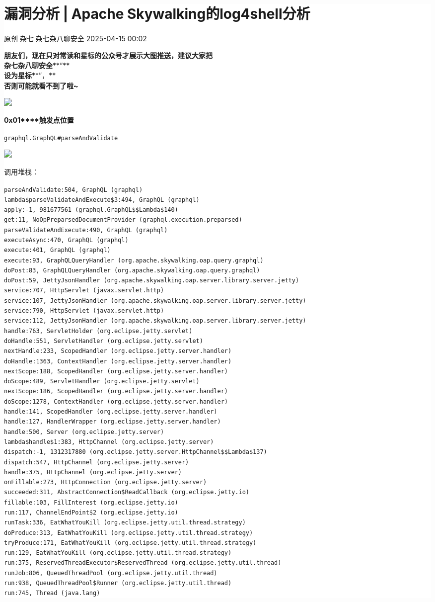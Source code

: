 #  漏洞分析 | Apache Skywalking的log4shell分析   
原创 杂七  杂七杂八聊安全   2025-04-15 00:02  
  
**朋友们，现在只对常读和星标的公众号才展示大图推送，建议大家把**  
**杂七杂八聊安全****“**  
**设为星标****”，**  
**否则可能就看不到了啦~**  
  
![](https://mmbiz.qpic.cn/mmbiz_png/5icW96HKeciaq3n1ER1CYlGcBS8ialeu0eXURWVAyS8nbbPdrfqTibnSMUNGghAxBeWib2dLafwWibKdktxq8ek8IIEg/640?wx_fmt=png&from=appmsg "")  
  
  
**0x01****触发点位置**  
```
graphql.GraphQL#parseAndValidate
```  
  
![](https://mmbiz.qpic.cn/mmbiz_png/5icW96HKeciaoYIm7cdw8kNLPxEbgyZK5eWbsbz9TpmIeLPXoXNtYh5SYIANHXf7sMW0QoEwdxQ7ib4HMsLtc2Cgg/640?wx_fmt=png&from=appmsg "")  
  
调用堆栈：  
```
parseAndValidate:504, GraphQL (graphql)
lambda$parseValidateAndExecute$3:494, GraphQL (graphql)
apply:-1, 981677561 (graphql.GraphQL$$Lambda$140)
get:11, NoOpPreparsedDocumentProvider (graphql.execution.preparsed)
parseValidateAndExecute:490, GraphQL (graphql)
executeAsync:470, GraphQL (graphql)
execute:401, GraphQL (graphql)
execute:93, GraphQLQueryHandler (org.apache.skywalking.oap.query.graphql)
doPost:83, GraphQLQueryHandler (org.apache.skywalking.oap.query.graphql)
doPost:59, JettyJsonHandler (org.apache.skywalking.oap.server.library.server.jetty)
service:707, HttpServlet (javax.servlet.http)
service:107, JettyJsonHandler (org.apache.skywalking.oap.server.library.server.jetty)
service:790, HttpServlet (javax.servlet.http)
service:112, JettyJsonHandler (org.apache.skywalking.oap.server.library.server.jetty)
handle:763, ServletHolder (org.eclipse.jetty.servlet)
doHandle:551, ServletHandler (org.eclipse.jetty.servlet)
nextHandle:233, ScopedHandler (org.eclipse.jetty.server.handler)
doHandle:1363, ContextHandler (org.eclipse.jetty.server.handler)
nextScope:188, ScopedHandler (org.eclipse.jetty.server.handler)
doScope:489, ServletHandler (org.eclipse.jetty.servlet)
nextScope:186, ScopedHandler (org.eclipse.jetty.server.handler)
doScope:1278, ContextHandler (org.eclipse.jetty.server.handler)
handle:141, ScopedHandler (org.eclipse.jetty.server.handler)
handle:127, HandlerWrapper (org.eclipse.jetty.server.handler)
handle:500, Server (org.eclipse.jetty.server)
lambda$handle$1:383, HttpChannel (org.eclipse.jetty.server)
dispatch:-1, 1312317880 (org.eclipse.jetty.server.HttpChannel$$Lambda$137)
dispatch:547, HttpChannel (org.eclipse.jetty.server)
handle:375, HttpChannel (org.eclipse.jetty.server)
onFillable:273, HttpConnection (org.eclipse.jetty.server)
succeeded:311, AbstractConnection$ReadCallback (org.eclipse.jetty.io)
fillable:103, FillInterest (org.eclipse.jetty.io)
run:117, ChannelEndPoint$2 (org.eclipse.jetty.io)
runTask:336, EatWhatYouKill (org.eclipse.jetty.util.thread.strategy)
doProduce:313, EatWhatYouKill (org.eclipse.jetty.util.thread.strategy)
tryProduce:171, EatWhatYouKill (org.eclipse.jetty.util.thread.strategy)
run:129, EatWhatYouKill (org.eclipse.jetty.util.thread.strategy)
run:375, ReservedThreadExecutor$ReservedThread (org.eclipse.jetty.util.thread)
runJob:806, QueuedThreadPool (org.eclipse.jetty.util.thread)
run:938, QueuedThreadPool$Runner (org.eclipse.jetty.util.thread)
run:745, Thread (java.lang)
```  
  
